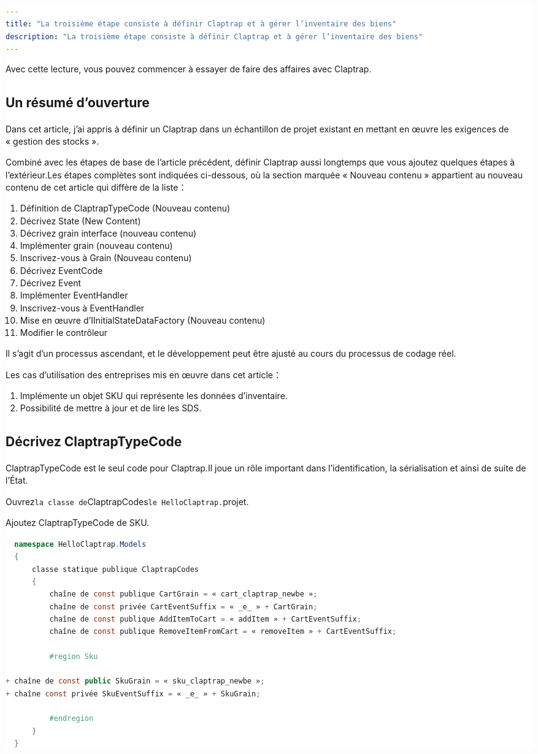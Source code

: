 ```yaml
---
title: "La troisième étape consiste à définir Claptrap et à gérer l’inventaire des biens"
description: "La troisième étape consiste à définir Claptrap et à gérer l’inventaire des biens"
---
```


Avec cette lecture, vous pouvez commencer à essayer de faire des affaires avec Claptrap.



## Un résumé d’ouverture

Dans cet article, j’ai appris à définir un Claptrap dans un échantillon de projet existant en mettant en œuvre les exigences de « gestion des stocks ».

Combiné avec les étapes de base de l’article précédent, définir Claptrap aussi longtemps que vous ajoutez quelques étapes à l’extérieur.Les étapes complètes sont indiquées ci-dessous, où la section marquée « Nouveau contenu » appartient au nouveau contenu de cet article qui diffère de la liste：

1. Définition de ClaptrapTypeCode (Nouveau contenu)
1. Décrivez State (New Content)
1. Décrivez grain interface (nouveau contenu)
1. Implémenter grain (nouveau contenu)
1. Inscrivez-vous à Grain (Nouveau contenu)
1. Décrivez EventCode
1. Décrivez Event
1. Implémenter EventHandler
1. Inscrivez-vous à EventHandler
1. Mise en œuvre d’IInitialStateDataFactory (Nouveau contenu)
1. Modifier le contrôleur

Il s’agit d’un processus ascendant, et le développement peut être ajusté au cours du processus de codage réel.

Les cas d’utilisation des entreprises mis en œuvre dans cet article：

1. Implémente un objet SKU qui représente les données d’inventaire.
2. Possibilité de mettre à jour et de lire les SDS.

## Décrivez ClaptrapTypeCode

ClaptrapTypeCode est le seul code pour Claptrap.Il joue un rôle important dans l’identification, la sérialisation et ainsi de suite de l’État.

Ouvrez`la classe de`ClaptrapCodes`le HelloClaptrap.`projet.

Ajoutez ClaptrapTypeCode de SKU.

```cs
  namespace HelloClaptrap.Models
  {
      classe statique publique ClaptrapCodes
      {
          chaîne de const publique CartGrain = « cart_claptrap_newbe »;
          chaîne de const privée CartEventSuffix = « _e_ » + CartGrain;
          chaîne de const publique AddItemToCart = « addItem » + CartEventSuffix;
          chaîne de const publique RemoveItemFromCart = « removeItem » + CartEventSuffix;

          #region Sku

+ chaîne de const public SkuGrain = « sku_claptrap_newbe »;
+ chaîne const privée SkuEventSuffix = « _e_ » + SkuGrain;

          #endregion
      }
  }
```
